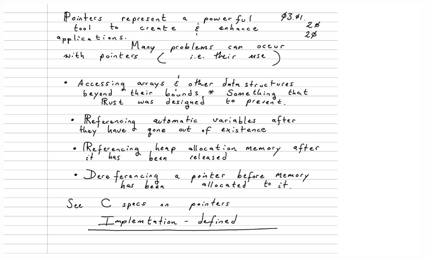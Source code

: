  <img src="https://github.com/stan-alam/C/blob/develop/Pointers/images/01/C-pointers01%20-%2015.png" width="80%" height="80%">
</a>

<a>